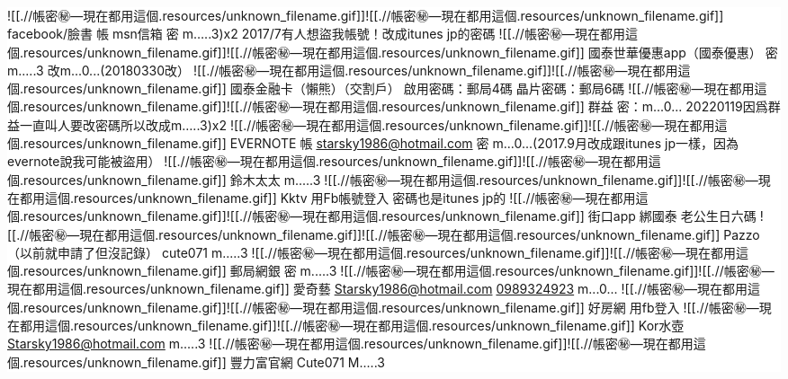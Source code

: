 ![[.//帳密㊙️—現在都用這個.resources/unknown_filename.gif]]![[.//帳密㊙️—現在都用這個.resources/unknown_filename.gif]]
facebook/臉書
帳 msn信箱
密 m…..3)x2
2017/7有人想盜我帳號！改成itunes jp的密碼
![[.//帳密㊙️—現在都用這個.resources/unknown_filename.gif]]![[.//帳密㊙️—現在都用這個.resources/unknown_filename.gif]]
國泰世華優惠app（國泰優惠）
密 m.....3
改m...0...(20180330改）
![[.//帳密㊙️—現在都用這個.resources/unknown_filename.gif]]![[.//帳密㊙️—現在都用這個.resources/unknown_filename.gif]]
國泰金融卡（懶熊）（交割戶）
啟用密碼：郵局4碼
晶片密碼：郵局6碼
![[.//帳密㊙️—現在都用這個.resources/unknown_filename.gif]]![[.//帳密㊙️—現在都用這個.resources/unknown_filename.gif]]
群益
密：m...0...
20220119因爲群益一直叫人要改密碼所以改成m…..3)x2
![[.//帳密㊙️—現在都用這個.resources/unknown_filename.gif]]![[.//帳密㊙️—現在都用這個.resources/unknown_filename.gif]]
EVERNOTE
帳 [starsky1986@hotmail.com](mailto:starsky1986@hotmail.com)
密 m...0...(2017.9月改成跟itunes jp一樣，因為evernote說我可能被盜用）
![[.//帳密㊙️—現在都用這個.resources/unknown_filename.gif]]![[.//帳密㊙️—現在都用這個.resources/unknown_filename.gif]]
鈴木太太
m.....3
![[.//帳密㊙️—現在都用這個.resources/unknown_filename.gif]]![[.//帳密㊙️—現在都用這個.resources/unknown_filename.gif]]
Kktv
用Fb帳號登入
密碼也是itunes jp的
![[.//帳密㊙️—現在都用這個.resources/unknown_filename.gif]]![[.//帳密㊙️—現在都用這個.resources/unknown_filename.gif]]
街口app
綁國泰
老公生日六碼
![[.//帳密㊙️—現在都用這個.resources/unknown_filename.gif]]![[.//帳密㊙️—現在都用這個.resources/unknown_filename.gif]]
Pazzo（以前就申請了但沒記錄）
cute071
m.....3
![[.//帳密㊙️—現在都用這個.resources/unknown_filename.gif]]![[.//帳密㊙️—現在都用這個.resources/unknown_filename.gif]]
郵局網銀
密 m.....3
![[.//帳密㊙️—現在都用這個.resources/unknown_filename.gif]]![[.//帳密㊙️—現在都用這個.resources/unknown_filename.gif]]
愛奇藝
[Starsky1986@hotmail.com](mailto:Starsky1986@hotmail.com)
[0989324923](tel:0989324923)
m...0...
![[.//帳密㊙️—現在都用這個.resources/unknown_filename.gif]]![[.//帳密㊙️—現在都用這個.resources/unknown_filename.gif]]
好房網
用fb登入
![[.//帳密㊙️—現在都用這個.resources/unknown_filename.gif]]![[.//帳密㊙️—現在都用這個.resources/unknown_filename.gif]]
Kor水壺
[Starsky1986@hotmail.com](mailto:Starsky1986@hotmail.com)
m.....3
![[.//帳密㊙️—現在都用這個.resources/unknown_filename.gif]]![[.//帳密㊙️—現在都用這個.resources/unknown_filename.gif]]
豐力富官網
Cute071
M.....3